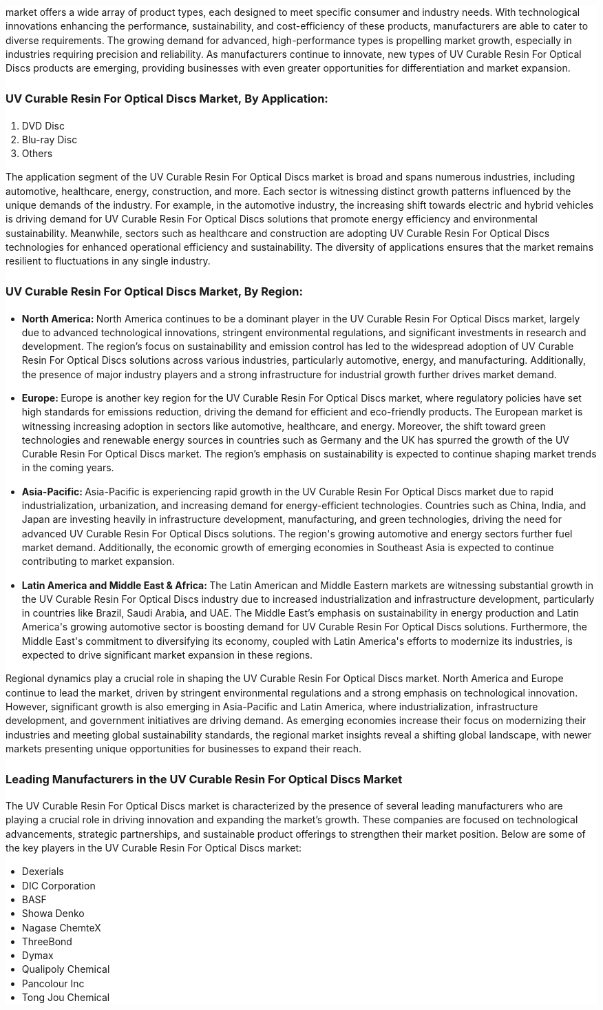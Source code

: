 market offers a wide array of product types, each designed to meet specific consumer and industry needs. With technological innovations enhancing the performance, sustainability, and cost-efficiency of these products, manufacturers are able to cater to diverse requirements. The growing demand for advanced, high-performance types is propelling market growth, especially in industries requiring precision and reliability. As manufacturers continue to innovate, new types of UV Curable Resin For Optical Discs products are emerging, providing businesses with even greater opportunities for differentiation and market expansion.</p><h3>UV Curable Resin For Optical Discs Market,&nbsp;By Application:</h3><ol><li>DVD Disc<li> Blu-ray Disc<li> Others</li></ol><p>The application segment of the UV Curable Resin For Optical Discs market is broad and spans numerous industries, including automotive, healthcare, energy, construction, and more. Each sector is witnessing distinct growth patterns influenced by the unique demands of the industry. For example, in the automotive industry, the increasing shift towards electric and hybrid vehicles is driving demand for UV Curable Resin For Optical Discs solutions that promote energy efficiency and environmental sustainability. Meanwhile, sectors such as healthcare and construction are adopting UV Curable Resin For Optical Discs technologies for enhanced operational efficiency and sustainability. The diversity of applications ensures that the market remains resilient to fluctuations in any single industry.</p><h3>UV Curable Resin For Optical Discs Market, By Region:</h3><ul><li><p><strong>North America:&nbsp;</strong>North America continues to be a dominant player in the UV Curable Resin For Optical Discs market, largely due to advanced technological innovations, stringent environmental regulations, and significant investments in research and development. The region&rsquo;s focus on sustainability and emission control has led to the widespread adoption of UV Curable Resin For Optical Discs solutions across various industries, particularly automotive, energy, and manufacturing. Additionally, the presence of major industry players and a strong infrastructure for industrial growth further drives market demand.</p></li><li><p><strong><strong>Europe:&nbsp;</strong></strong>Europe is another key region for the UV Curable Resin For Optical Discs market, where regulatory policies have set high standards for emissions reduction, driving the demand for efficient and eco-friendly products. The European market is witnessing increasing adoption in sectors like automotive, healthcare, and energy. Moreover, the shift toward green technologies and renewable energy sources in countries such as Germany and the UK has spurred the growth of the UV Curable Resin For Optical Discs market. The region&rsquo;s emphasis on sustainability is expected to continue shaping market trends in the coming years.</p></li><li><p><strong><strong>Asia-Pacific:&nbsp;</strong></strong>Asia-Pacific is experiencing rapid growth in the UV Curable Resin For Optical Discs market due to rapid industrialization, urbanization, and increasing demand for energy-efficient technologies. Countries such as China, India, and Japan are investing heavily in infrastructure development, manufacturing, and green technologies, driving the need for advanced UV Curable Resin For Optical Discs solutions. The region's growing automotive and energy sectors further fuel market demand. Additionally, the economic growth of emerging economies in Southeast Asia is expected to continue contributing to market expansion.</p></li><li><p><strong><strong>Latin America and Middle East &amp; Africa:&nbsp;</strong></strong>The Latin American and Middle Eastern markets are witnessing substantial growth in the UV Curable Resin For Optical Discs industry due to increased industrialization and infrastructure development, particularly in countries like Brazil, Saudi Arabia, and UAE. The Middle East&rsquo;s emphasis on sustainability in energy production and Latin America's growing automotive sector is boosting demand for UV Curable Resin For Optical Discs solutions. Furthermore, the Middle East's commitment to diversifying its economy, coupled with Latin America's efforts to modernize its industries, is expected to drive significant market expansion in these regions.</p></li></ul><p>Regional dynamics play a crucial role in shaping the UV Curable Resin For Optical Discs market. North America and Europe continue to lead the market, driven by stringent environmental regulations and a strong emphasis on technological innovation. However, significant growth is also emerging in Asia-Pacific and Latin America, where industrialization, infrastructure development, and government initiatives are driving demand. As emerging economies increase their focus on modernizing their industries and meeting global sustainability standards, the regional market insights reveal a shifting global landscape, with newer markets presenting unique opportunities for businesses to expand their reach.</p><h3><strong>Leading Manufacturers in the UV Curable Resin For Optical Discs Market</strong></h3><p>The UV Curable Resin For Optical Discs market is characterized by the presence of several leading manufacturers who are playing a crucial role in driving innovation and expanding the market&rsquo;s growth. These companies are focused on technological advancements, strategic partnerships, and sustainable product offerings to strengthen their market position. Below are some of the key players in the UV Curable Resin For Optical Discs market:</p></div><div class="article-main__content" data-test-id="publishing-text-block"><ul><li><span class="">Dexerials<li> DIC Corporation<li> BASF<li> Showa Denko<li> Nagase ChemteX<li> ThreeBond<li> Dymax<li> Qualipoly Chemical<li> Pancolour Inc<li> Tong Jou Chemical
